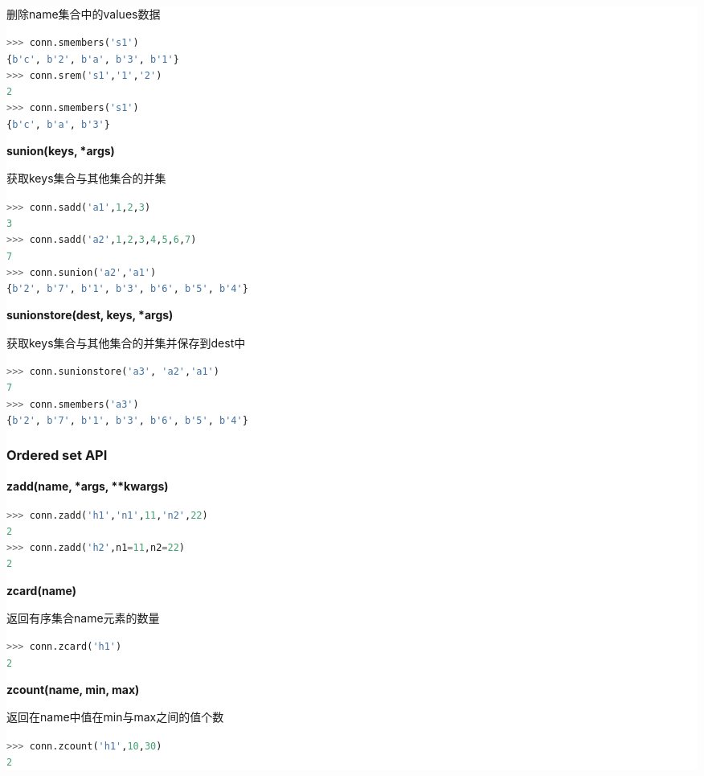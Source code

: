 删除name集合中的values数据

```python
>>> conn.smembers('s1')
{b'c', b'2', b'a', b'3', b'1'}
>>> conn.srem('s1','1','2')
2
>>> conn.smembers('s1')
{b'c', b'a', b'3'}
```

**sunion(keys, \*args)**

获取keys集合与其他集合的并集

```python
>>> conn.sadd('a1',1,2,3)
3
>>> conn.sadd('a2',1,2,3,4,5,6,7)
7
>>> conn.sunion('a2','a1')
{b'2', b'7', b'1', b'3', b'6', b'5', b'4'}
```

**sunionstore(dest, keys, \*args)**

获取keys集合与其他集合的并集并保存到dest中

```python
>>> conn.sunionstore('a3', 'a2','a1')
7
>>> conn.smembers('a3')
{b'2', b'7', b'1', b'3', b'6', b'5', b'4'}
```

### Ordered set API

**zadd(name, \*args, \*\*kwargs)**

```python
>>> conn.zadd('h1','n1',11,'n2',22)
2
>>> conn.zadd('h2',n1=11,n2=22)
2
```

**zcard(name)**

返回有序集合name元素的数量

```python
>>> conn.zcard('h1')
2
```

**zcount(name, min, max)**

返回在name中值在min与max之间的值个数

```python
>>> conn.zcount('h1',10,30)
2
```
